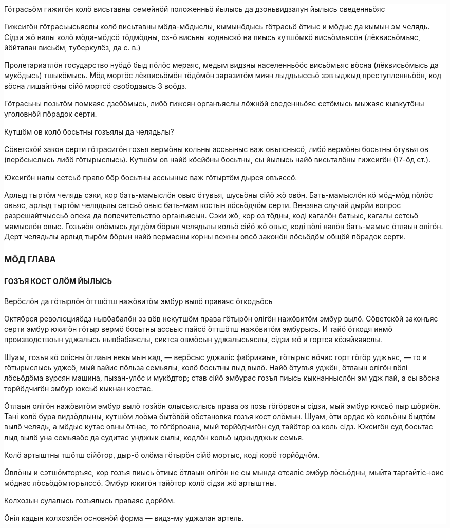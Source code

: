 Гӧтрасьӧм гижигӧн колӧ висьтавны семейнӧй положенньӧ йылысь да дзоньвидзалун йылысь сведенньӧяс

Гижсигӧн гӧтрасьысьяслы колӧ висьтавны мӧда-мӧдыслы, кымынӧдысь гӧтрасьӧ ӧтиыс и мӧдыс да кымын эм челядь. Сідзи жӧ налы колӧ мӧда-мӧдсӧ тӧдмӧдны, оз-ӧ висьны кодныскӧ на пиысь кутшӧмкӧ висьӧмъясӧн (лёквисьӧмъяс, йӧйталан висьӧм, туберкулёз, да с. в.)

Пролетариатлӧн государство нуӧдӧ быд пӧлӧс мераяс, медым видзны населенньӧӧс висьӧмъяс вӧсна (лёквисьӧмысь да мукӧдысь) тшыкӧмысь. Мӧд мортӧс лёквисьӧмӧн тӧдӧмӧн заразитӧм миян лыддьыссьӧ зэв ыджыд преступленньӧӧн, код вӧсна лишайтӧны сійӧ мортсӧ свободаысь 3 воӧдз.

Гӧтрасьны позьтӧм помкаяс дзебӧмысь, либӧ гижсян органъяслы лӧжнӧй сведенньӧяс сетӧмысь мыжаяс кывкутӧны уголовнӧй пӧрадок серти.

Кутшӧм ов колӧ босьтны гозъялы да челядьлы?

Сӧветскӧй закон серти гӧтрасигӧн гозъя вермӧны кольны ассьыныс важ овъяснысӧ, либӧ вермӧны босьтны ӧтувъя ов (верӧсыслысь либӧ гӧтырыслысь). Кутшӧм ов найӧ кӧсйӧны босьтны, сы йылысь найӧ висьталӧны гижсигӧн (17-ӧд ст.).

Юксигӧн налы сетсьӧ право бӧр босьтны ассьыныс важ гӧтыртӧм дырся овъяссӧ.

Арлыд тыртӧм челядь сэки, кор бать-мамыслӧн овыс ӧтувъя, шусьӧны сійӧ жӧ овӧн. Бать-мамыслӧн кӧ мӧд-мӧд пӧлӧс овъяс, арлыд тыртӧм челядьлы сетсьӧ овыс бать-мам костын лӧсьӧдчӧм серти. Вензяна случай дырйи вопрос разрешайтчыссьӧ опека да попечительство органъясын. Сэки жӧ, кор оз тӧдны, коді кагалӧн батьыс, кагалы сетсьӧ мамыслӧн овыс. Гозъяӧн олӧмысь дугдӧм бӧрын челядьлы кольӧ сійӧ жӧ овыс, коді вӧлі налӧн бать-мамыс ӧтлаын олігӧн. Дерт челядьлы арлыд тырӧм бӧрын найӧ вермасны корны вежны овсӧ законӧн лӧсьӧдӧм общӧй пӧрадок серти.

### МӦД ГЛАВА

#### ГОЗЪЯ КОСТ ОЛӦМ ЙЫЛЫСЬ

Верӧслӧн да гӧтырлӧн ӧттшӧтш нажӧвитӧм эмбур вылӧ праваяс ӧткодьӧсь

Октябрся революцияӧдз нывбабалӧн эз вӧв некутшӧм права гӧтырӧн олігӧн нажӧвитӧм эмбур вылӧ. Сӧветскӧй законъяс серти эмбур юкигӧн гӧтыр вермӧ босьтны ассьыс пайсӧ ӧттшӧтш нажӧвитӧм эмбурысь. И тайӧ ӧткодя инмӧ производствоын уджалысь нывбабаяслы, сиктса овмӧсын уджалысьяслы, сідзи жӧ и гортса кӧзяйкаяслы.

Шуам, гозъя кӧ олісны ӧтлаын некымын кад, — верӧсыс уджаліс фабрикаын, гӧтырыс вӧчис горт гӧгӧр уджъяс, — то и гӧтырыслысь уджсӧ, мый вайис пӧльза семьялы, колӧ босьтны лыд вылӧ. Найӧ ӧтувъя уджӧн, ӧтлаын олігӧн вӧлі лӧсьӧдӧма вурсян машина, пызан-улӧс и мукӧдтор; став сійӧ эмбурас гозъя пиысь кыкнанныслӧн эм удж пай, а сы вӧсна торйӧдчигӧн эмбур юксьӧ кыкнан костас.

Ӧтлаын олігӧн нажӧвитӧм эмбур вылӧ гозйӧн олысьяслысь права оз позь гӧгӧрвоны сідзи, мый эмбур юксьӧ пыр шӧриӧн. Тані колӧ бура видзӧдлыны, кутшӧм лоӧма бытӧвӧй обстановка гозъя кост олӧмын. Шуам, ӧти ордас кӧ кольӧны быдтӧм вылӧ челядь, а мӧдыс кутас овны ӧтнас, то гӧгӧрвоана, мый торйӧдчигӧн суд тайӧтор оз коль сідз. Юксигӧн суд босьтас лыд вылӧ уна семьяаӧс да судитас унджык сылы, кодлӧн кольӧ ыджыдджык семья.

Колӧ артыштны тшӧтш сійӧтор, дыр-ӧ олӧма гӧтырӧн сійӧ мортыс, коді корӧ торйӧдчӧм.

Ӧвлӧны и сэтшӧмторъяс, кор гозъя пиысь ӧтиыс ӧтлаын олігӧн не сы мында отсаліс эмбур лӧсьӧдны, мыйта таргайтіс-юис мӧднас лӧсьӧдӧмторъяссӧ. Эмбур юкигӧн тайӧтор колӧ сідзи жӧ артыштны.

Колхозын сулалысь гозъялысь праваяс дорйӧм.

Ӧнія кадын колхозлӧн основнӧй форма — видз-му уджалан артель.
